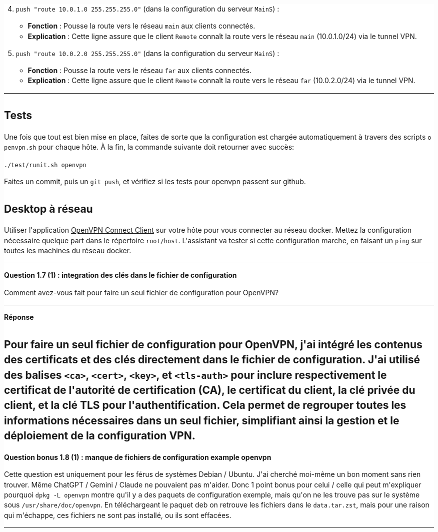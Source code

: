 4. `push "route 10.0.1.0 255.255.255.0"` (dans la configuration du serveur `MainS`) :
   - **Fonction** : Pousse la route vers le réseau `main` aux clients connectés.
   - **Explication** : Cette ligne assure que le client `Remote` connaît la route vers le réseau `main` (10.0.1.0/24) via le tunnel VPN.

5. `push "route 10.0.2.0 255.255.255.0"` (dans la configuration du serveur `MainS`) :
   - **Fonction** : Pousse la route vers le réseau `far` aux clients connectés.
   - **Explication** : Cette ligne assure que le client `Remote` connaît la route vers le réseau `far` (10.0.2.0/24) via le tunnel VPN.

---

## Tests

Une fois que tout est bien mise en place, faites de sorte que la configuration est chargée automatiquement
à travers des scripts `openvpn.sh` pour chaque hôte.
À la fin, la commande suivante doit retourner avec succès:

```
./test/runit.sh openvpn
```

Faites un commit, puis un `git push`, et vérifiez si les tests pour openvpn passent sur
github.

## Desktop à réseau

Utiliser l'application [OpenVPN Connect Client](https://openvpn.net/vpn-client/) sur votre hôte pour vous
connecter au réseau docker.
Mettez la configuration nécessaire quelque part dans le répertoire `root/host`.
L'assistant va tester si cette configuration marche, en faisant un `ping` sur toutes les machines du réseau docker.

---

**Question 1.7 (1) : integration des clés dans le fichier de configuration**

Comment avez-vous fait pour faire un seul fichier de configuration pour OpenVPN?

---

**Réponse**

Pour faire un seul fichier de configuration pour OpenVPN, j'ai intégré les contenus des certificats et des clés directement dans le fichier de configuration. J'ai utilisé des balises `<ca>`, `<cert>`, `<key>`, et `<tls-auth>` pour inclure respectivement le certificat de l'autorité de certification (CA), le certificat du client, la clé privée du client, et la clé TLS pour l'authentification. Cela permet de regrouper toutes les informations nécessaires dans un seul fichier, simplifiant ainsi la gestion et le déploiement de la configuration VPN.
---

**Question bonus 1.8 (1) : manque de fichiers de configuration example openvpn**

Cette question est uniquement pour les férus de systèmes Debian / Ubuntu.
J'ai cherché moi-même un bon moment sans rien trouver.
Même ChatGPT / Gemini / Claude ne pouvaient pas m'aider.
Donc 1 point bonus pour celui / celle qui peut m'expliquer pourquoi
`dpkg -L openvpn` montre qu'il y a des paquets de configuration exemple,
mais qu'on ne les trouve pas sur le système sous `/usr/share/doc/openvpn`.
En téléchargeant le paquet deb on retrouve les fichiers dans le `data.tar.zst`,
mais pour une raison qui m'échappe, ces fichiers ne sont pas installé, ou ils
sont effacées.

---